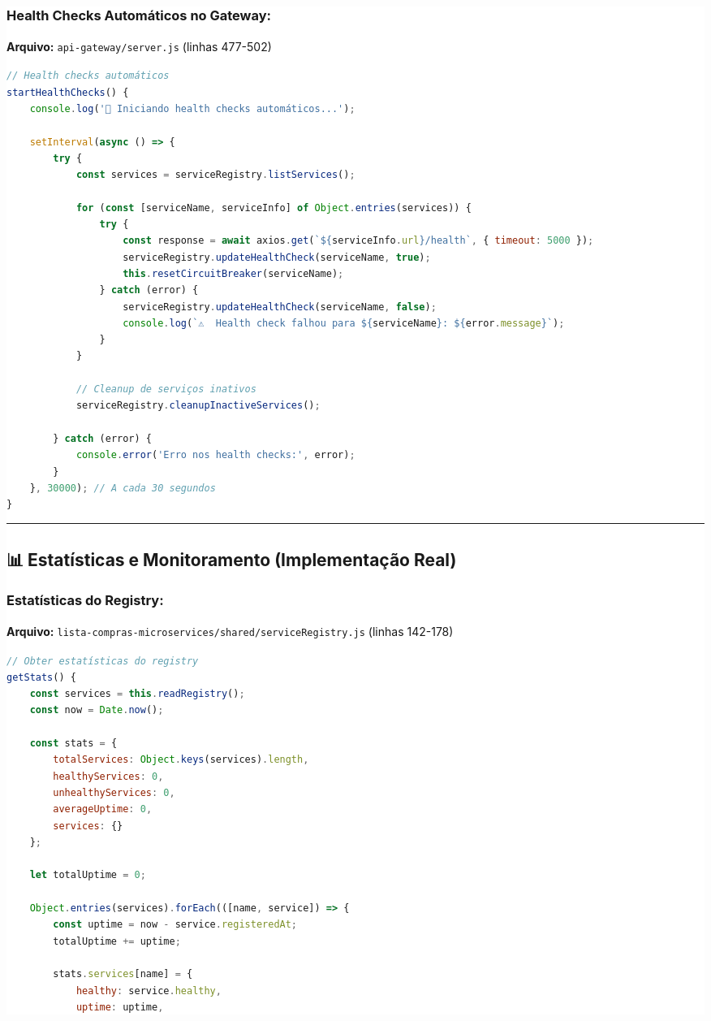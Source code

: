### **Health Checks Automáticos no Gateway:**
**Arquivo:** `api-gateway/server.js` (linhas 477-502)

```javascript
// Health checks automáticos
startHealthChecks() {
    console.log('🔄 Iniciando health checks automáticos...');
    
    setInterval(async () => {
        try {
            const services = serviceRegistry.listServices();
            
            for (const [serviceName, serviceInfo] of Object.entries(services)) {
                try {
                    const response = await axios.get(`${serviceInfo.url}/health`, { timeout: 5000 });
                    serviceRegistry.updateHealthCheck(serviceName, true);
                    this.resetCircuitBreaker(serviceName);
                } catch (error) {
                    serviceRegistry.updateHealthCheck(serviceName, false);
                    console.log(`⚠️  Health check falhou para ${serviceName}: ${error.message}`);
                }
            }
            
            // Cleanup de serviços inativos
            serviceRegistry.cleanupInactiveServices();
            
        } catch (error) {
            console.error('Erro nos health checks:', error);
        }
    }, 30000); // A cada 30 segundos
}
```

---

## 📊 **Estatísticas e Monitoramento (Implementação Real)**

### **Estatísticas do Registry:**
**Arquivo:** `lista-compras-microservices/shared/serviceRegistry.js` (linhas 142-178)

```javascript
// Obter estatísticas do registry
getStats() {
    const services = this.readRegistry();
    const now = Date.now();
    
    const stats = {
        totalServices: Object.keys(services).length,
        healthyServices: 0,
        unhealthyServices: 0,
        averageUptime: 0,
        services: {}
    };
    
    let totalUptime = 0;
    
    Object.entries(services).forEach(([name, service]) => {
        const uptime = now - service.registeredAt;
        totalUptime += uptime;
        
        stats.services[name] = {
            healthy: service.healthy,
            uptime: uptime,
```